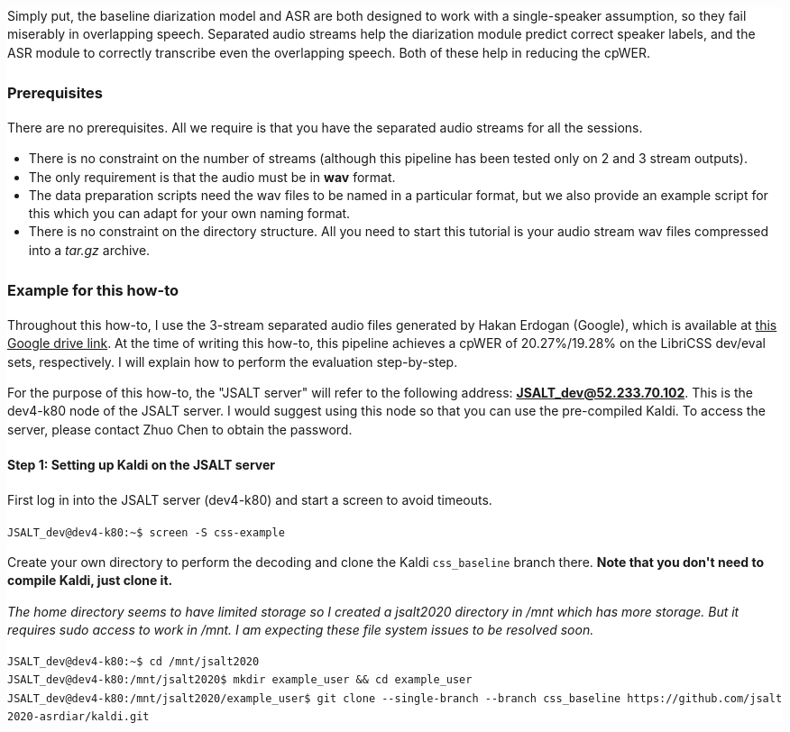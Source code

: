 Simply put, the baseline diarization model and ASR are both designed to work with a single-speaker
assumption, so they fail miserably in overlapping speech. Separated audio streams help the
diarization module predict correct speaker labels, and the ASR module to correctly transcribe even
the overlapping speech. Both of these help in reducing the cpWER.

### Prerequisites

There are no prerequisites. All we require is that you have the separated audio
streams for all the sessions.

* There is no constraint on the number of streams (although this pipeline has
been tested only on 2 and 3 stream outputs).
* The only requirement is that the audio must be in **wav** format.
* The data preparation scripts need the wav files to be named in a particular
format, but we also provide an example script for this which you can adapt
for your own naming format.
* There is no constraint on the directory structure. All you need to start this
tutorial is your audio stream wav files compressed into a *tar.gz* archive.

### Example for this how-to

Throughout this how-to, I use the 3-stream separated audio files generated by
Hakan Erdogan (Google), which is available at 
[this Google drive link](https://drive.google.com/file/d/1ebHJwrN_sVyX-3f0Z2jrCKOB1WVIdsXK/view?usp=sharing).
At the time of writing this how-to, this pipeline achieves a cpWER of 20.27%/19.28% on
the LibriCSS dev/eval sets, respectively. I will explain how to perform the 
evaluation step-by-step. 

For the purpose of this how-to, the "JSALT server" will refer to the following
address: **JSALT_dev@52.233.70.102**. This is the dev4-k80 node of the JSALT server.
I would suggest using this node so that you can use the pre-compiled Kaldi. To access
the server, please contact Zhuo Chen to obtain the password.

#### Step 1: Setting up Kaldi on the JSALT server

First log in into the JSALT server (dev4-k80) and start a screen to avoid timeouts.

```console
JSALT_dev@dev4-k80:~$ screen -S css-example
```

Create your own directory to perform the decoding and clone the Kaldi `css_baseline`
branch there. **Note that you don't need to compile Kaldi, just clone it.** 

*The home directory seems to have limited storage so I created a jsalt2020 directory
in /mnt which has more storage. But it requires sudo access to work in /mnt. I am
expecting these file system issues to be resolved soon.* 

```console
JSALT_dev@dev4-k80:~$ cd /mnt/jsalt2020
JSALT_dev@dev4-k80:/mnt/jsalt2020$ mkdir example_user && cd example_user
JSALT_dev@dev4-k80:/mnt/jsalt2020/example_user$ git clone --single-branch --branch css_baseline https://github.com/jsalt2020-asrdiar/kaldi.git
```
